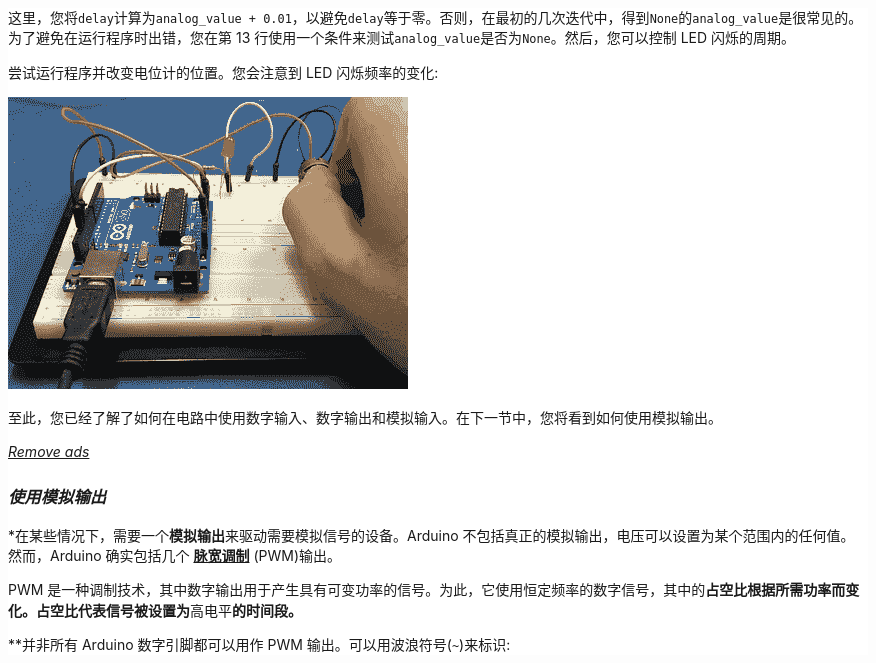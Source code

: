这里，您将`delay`计算为`analog_value + 0.01`，以避免`delay`等于零。否则，在最初的几次迭代中，得到`None`的`analog_value`是很常见的。为了避免在运行程序时出错，您在第 13 行使用一个条件来测试`analog_value`是否为`None`。然后，您可以控制 LED 闪烁的周期。

尝试运行程序并改变电位计的位置。您会注意到 LED 闪烁频率的变化:

[![Led controlled by an analog input](img/7ca6b77f7922e17abce6187909751a19.png)](https://files.realpython.com/media/analog_input_demo.8a1831c1c606.gif)

至此，您已经了解了如何在电路中使用数字输入、数字输出和模拟输入。在下一节中，您将看到如何使用模拟输出。

[*Remove ads*](/account/join/)

### *使用模拟输出*

 *在某些情况下，需要一个**模拟输出**来驱动需要模拟信号的设备。Arduino 不包括真正的模拟输出，电压可以设置为某个范围内的任何值。然而，Arduino 确实包括几个 [**脉宽调制**](https://en.wikipedia.org/wiki/Pulse-width_modulation) (PWM)输出。

PWM 是一种调制技术，其中数字输出用于产生具有可变功率的信号。为此，它使用恒定频率的数字信号，其中的[](https://en.wikipedia.org/wiki/Duty_cycle)**占空比根据所需功率而变化。占空比代表信号被设置为**高电平**的时间段。**

 **并非所有 Arduino 数字引脚都可以用作 PWM 输出。可以用波浪符号(`~`)来标识:
